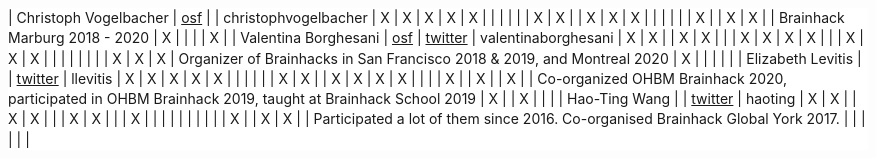 | Christoph  Vogelbacher               | [osf](https://osf.io/23g8j)  |                                                | christophvogelbacher | X                       | X                                         | X                 | X                                                     | X                                                  |                              |                           |                          |                           |                         | X                       | X                           |                                                      | X                                 | X                                 | X                                |                         |                   |                            |                 |                            | X                           |                                                       | X                                           | X                                                          |                          | Brainhack Marburg 2018 - 2020                                                                                                     | X          |                   |             |                             | X             |
| Valentina  Borghesani                | [osf](https://osf.io/bk3mv)  | [twitter](https://twitter.com/vborghesani)     | valentinaborghesani  | X                       | X                                         |                   | X                                                     | X                                                  |                              |                           | X                        | X                         | X                       | X                       |                             |                                                      | X                                 | X                                 | X                                |                         |                   |                            |                 |                            |                             |                                                       | X                                           | X                                                          | X                        | Organizer of Brainhacks in San Francisco 2018 & 2019, and Montreal 2020                                                           | X          |                   |             |                             |               |
| Elizabeth  Levitis                   |                              | [twitter](https://twitter.com/LevitisLiza)     | llevitis             | X                       | X                                         | X                 | X                                                     | X                                                  |                              |                           |                          |                           |                         | X                       | X                           |                                                      | X                                 | X                                 | X                                | X                       |                   |                            |                 | X                          |                             | X                                                     |                                             | X                                                          |                          | Co-organized OHBM Brainhack 2020, participated in OHBM Brainhack 2019, taught at Brainhack School 2019                            | X          |                   | X           |                             |               |
| Hao-Ting  Wang                       |                              | [twitter](https://twitter.com/HaoTingW713)     | haoting              | X                       | X                                         |                   | X                                                     | X                                                  |                              |                           | X                        | X                         |                         |                         | X                           |                                                      |                                   |                                   |                                  |                         |                   |                            |                 |                            | X                           |                                                       | X                                           | X                                                          |                          | Participated a lot of them since 2016. Co-organised Brainhack Global York 2017.                                                   |            |                   |             |                             |               |